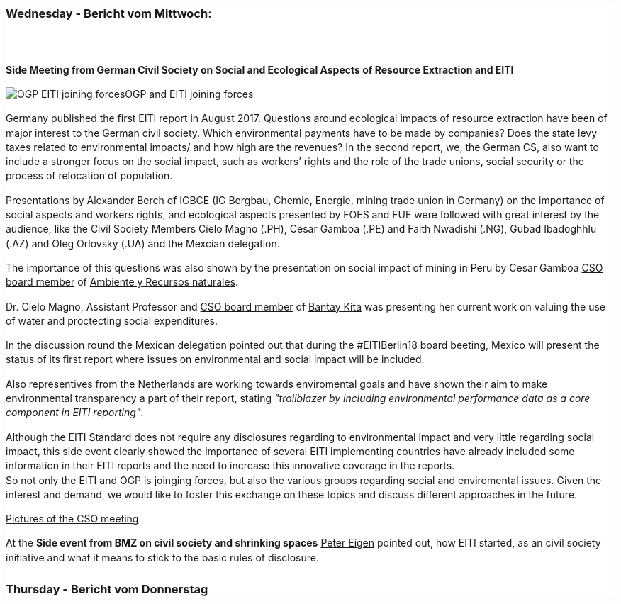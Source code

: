<h3>Wednesday - Bericht vom Mittwoch:</h3><br>
<br>
<b>Side Meeting from German Civil Society on Social and Ecological Aspects of Resource Extraction and EITI</b><br>

![OGP EITI joining forces](/files/blog/2018/06/ogpeiti-presentation.png "OGP EITI joining forces")OGP and EITI joining forces

Germany published the first EITI report in August 2017. Questions around ecological
impacts of resource extraction have been of major interest to the German civil society.
Which environmental payments have to be made by companies? Does the state
levy taxes related to environmental impacts/ and how high are the revenues? In the second
report, we, the German CS, also want to include a stronger focus on the social impact, such as
workers’ rights and the role of the trade unions, social security or the process of
relocation of population.

Presentations by Alexander Berch of IGBCE (IG Bergbau, Chemie, Energie, mining trade union in Germany) on the importance of social aspects and workers rights, and ecological aspects presented by FOES and FUE were followed with great interest by the audience, like the Civil Society Members Cielo Magno (.PH), Cesar Gamboa (.PE) and Faith Nwadishi (.NG), Gubad Ibadoghhlu (.AZ) and Oleg Orlovsky (.UA) and the Mexcian delegation.

The importance of this questions was also shown by the presentation on social impact of mining in Peru by Cesar Gamboa [CSO board member](https://eiti.org/contact/mr-cesar-gamboa) of [Ambiente y Recursos naturales](https://www.dar.org.pe).

Dr. Cielo Magno, Assistant Professor and [CSO board member](https://eiti.org/contact/ms-cielo-magno) of [Bantay Kita](http://www.bantaykita.ph) was presenting her current work on valuing the use of water and proctecting social expenditures.

In the discussion round the Mexican delegation pointed out that during the #EITIBerlin18 board beeting, Mexico will present the status of its first report where issues on environmental and social impact will be included.

Also representives from the Netherlands are working towards enviromental goals and have shown their aim to make
environmental transparency a part of their report, stating <i>"trailblazer by including environmental performance data as a core component in EITI reporting"</i>.

Although the EITI Standard does not require any disclosures regarding to environmental impact and very little regarding social impact, this side event clearly showed the importance of several EITI implementing countries have already included some information in their EITI reports and the need to increase this innovative coverage in the reports.  
<a id="UpdateThursday"></a>
So not only the EITI and OGP is joinging forces, but also the various groups regarding social and enviromental issues.
Given the interest and demand, we would like to foster this exchange on these topics and discuss different approaches in the future.

[Pictures of the CSO meeting](https://www.flickr.com/photos/okfde/albums/72157698590082445)<br>

At the <b>Side event from BMZ on civil society and shrinking spaces</b> [Peter Eigen](https://en.wikipedia.org/wiki/Peter_Eigen) pointed out, how EITI started, as an civil society initiative and what it means to stick to the basic rules of disclosure.<br>

### Thursday - Bericht vom Donnerstag
